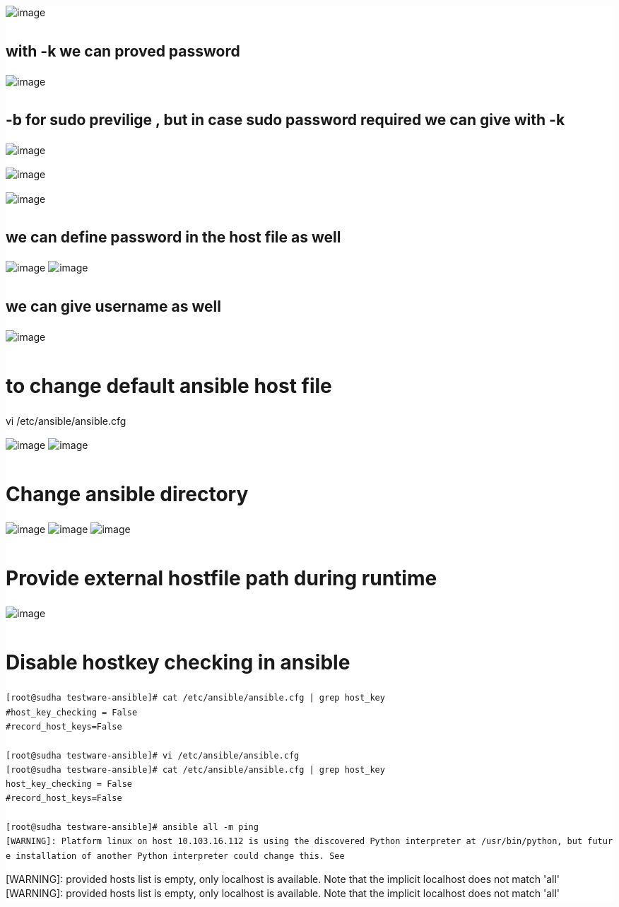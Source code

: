 ![image](https://user-images.githubusercontent.com/53966749/198841219-e7461cce-55bd-4d05-99ea-1b985cb9707e.png)

with -k we can proved password 
------------------------------
![image](https://user-images.githubusercontent.com/53966749/198841275-446ffd97-a965-4a8c-898b-521e55e20df2.png)

-b for sudo previlige , but in case sudo password required we can give with -k
------------------------------------------------------------------------------
![image](https://user-images.githubusercontent.com/53966749/198841540-f141e7ad-799a-47d3-80bf-490b8016340f.png)

![image](https://user-images.githubusercontent.com/53966749/198841928-d7dfffc1-bb66-423b-a6d9-906e30020ecf.png)


![image](https://user-images.githubusercontent.com/53966749/198841903-b8b15aa8-9cac-4598-9c16-f62ba95a7eb1.png)

we can define password in the host file as well
-----------------------------------------------
![image](https://user-images.githubusercontent.com/53966749/198865812-a6dc8cf9-ce7b-401f-bcda-755fe364d233.png)
![image](https://user-images.githubusercontent.com/53966749/198865861-e38fe6eb-c456-4b1b-8909-e8e7da23522f.png)

we can give username as well
----------------------------
![image](https://user-images.githubusercontent.com/53966749/198867320-21bcb46b-1391-4af6-b388-c818ad1a26a0.png)




to change default ansible host file
===================================

 vi /etc/ansible/ansible.cfg
 
 ![image](https://user-images.githubusercontent.com/53966749/198271439-0813beb3-aef9-4d87-b163-867fc7f337f6.png)
 ![image](https://user-images.githubusercontent.com/53966749/198271519-aea7081d-056d-4dec-80bc-c2e6dcccbc50.png)

Change ansible directory
========================

![image](https://user-images.githubusercontent.com/53966749/198279452-4882518c-1bfe-4457-9c41-a1b2a3447e70.png)
![image](https://user-images.githubusercontent.com/53966749/198279646-b1df8b69-1256-4dfa-8542-fbaa775ca754.png)
![image](https://user-images.githubusercontent.com/53966749/198279820-26ce8abd-865c-4c75-bd75-451c1121ad8e.png)

Provide external hostfile path during runtime
============================================
![image](https://user-images.githubusercontent.com/53966749/198281283-1223ec43-1c15-41df-a2b9-323f457c208d.png)

Disable hostkey checking in ansible
===================================
```
[root@sudha testware-ansible]# cat /etc/ansible/ansible.cfg | grep host_key
#host_key_checking = False
#record_host_keys=False

[root@sudha testware-ansible]# vi /etc/ansible/ansible.cfg
[root@sudha testware-ansible]# cat /etc/ansible/ansible.cfg | grep host_key
host_key_checking = False
#record_host_keys=False

[root@sudha testware-ansible]# ansible all -m ping
[WARNING]: Platform linux on host 10.103.16.112 is using the discovered Python interpreter at /usr/bin/python, but future installation of another Python interpreter could change this. See
```

[WARNING]: provided hosts list is empty, only localhost is available. Note that the implicit localhost does not match 'all'
[WARNING]: provided hosts list is empty, only localhost is available. Note that the implicit localhost does not match 'all'